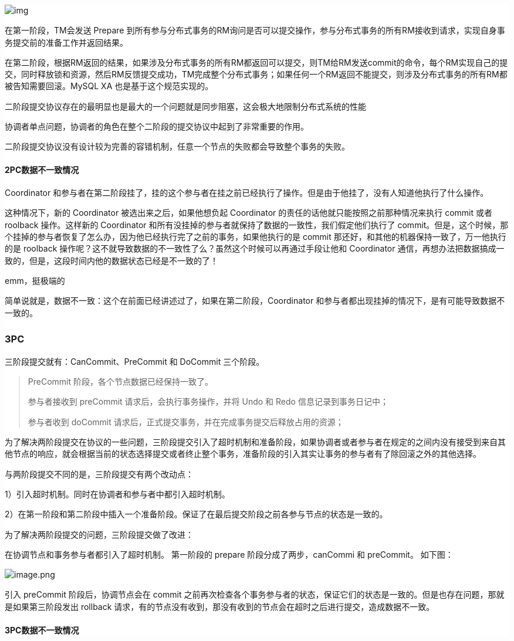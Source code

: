 ![img](https:////upload-images.jianshu.io/upload_images/7425654-b862882e7b10f282.png?imageMogr2/auto-orient/strip|imageView2/2/w/1200/format/webp)

在第一阶段，TM会发送 Prepare 到所有参与分布式事务的RM询问是否可以提交操作，参与分布式事务的所有RM接收到请求，实现自身事务提交前的准备工作并返回结果。

在第二阶段，根据RM返回的结果，如果涉及分布式事务的所有RM都返回可以提交，则TM给RM发送commit的命令，每个RM实现自己的提交，同时释放锁和资源，然后RM反馈提交成功，TM完成整个分布式事务；如果任何一个RM返回不能提交，则涉及分布式事务的所有RM都被告知需要回滚。MySQL XA 也是基于这个规范实现的。

二阶段提交协议存在的最明显也是最大的一个问题就是同步阻塞，这会极大地限制分布式系统的性能

协调者单点问题，协调者的角色在整个二阶段的提交协议中起到了非常重要的作用。

二阶段提交协议没有设计较为完善的容错机制，任意一个节点的失败都会导致整个事务的失败。

#### 2PC数据不一致情况

Coordinator 和参与者在第二阶段挂了，挂的这个参与者在挂之前已经执行了操作。但是由于他挂了，没有人知道他执行了什么操作。

这种情况下，新的 Coordinator 被选出来之后，如果他想负起 Coordinator 的责任的话他就只能按照之前那种情况来执行 commit 或者 roolback 操作。这样新的 Coordinator 和所有没挂掉的参与者就保持了数据的一致性，我们假定他们执行了 commit。但是，这个时候，那个挂掉的参与者恢复了怎么办，因为他已经执行完了之前的事务，如果他执行的是 commit 那还好，和其他的机器保持一致了，万一他执行的是 roolback 操作呢？这不就导致数据的不一致性了么？虽然这个时候可以再通过手段让他和 Coordinator 通信，再想办法把数据搞成一致的，但是，这段时间内他的数据状态已经是不一致的了！

emm，挺极端的

简单说就是，数据不一致：这个在前面已经讲述过了，如果在第二阶段，Coordinator 和参与者都出现挂掉的情况下，是有可能导致数据不一致的。

### 3PC

三阶段提交就有：CanCommit、PreCommit 和 DoCommit 三个阶段。

> PreCommit  阶段，各个节点数据已经保持一致了。
>
> 参与者接收到 preCommit 请求后，会执行事务操作，并将 Undo 和 Redo 信息记录到事务日记中；
>
> 参与者收到 doCommit 请求后，正式提交事务，并在完成事务提交后释放占用的资源；

为了解决两阶段提交在协议的一些问题，三阶段提交引入了超时机制和准备阶段，如果协调者或者参与者在规定的之间内没有接受到来自其他节点的响应，就会根据当前的状态选择提交或者终止整个事务，准备阶段的引入其实让事务的参与者有了除回滚之外的其他选择。

与两阶段提交不同的是，三阶段提交有两个改动点：

1）引入超时机制。同时在协调者和参与者中都引入超时机制。

2）在第一阶段和第二阶段中插入一个准备阶段。保证了在最后提交阶段之前各参与节点的状态是一致的。

为了解决两阶段提交的问题，三阶段提交做了改进：

在协调节点和事务参与者都引入了超时机制。
第一阶段的 prepare 阶段分成了两步，canCommi 和 preCommit。
如下图：

![image.png](https://segmentfault.com/img/remote/1460000039910625)



引入 preCommit 阶段后，协调节点会在 commit 之前再次检查各个事务参与者的状态，保证它们的状态是一致的。但是也存在问题，那就是如果第三阶段发出 rollback 请求，有的节点没有收到，那没有收到的节点会在超时之后进行提交，造成数据不一致。

#### 3PC数据不一致情况
